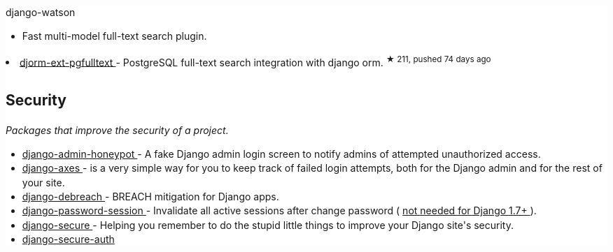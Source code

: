    django-watson
  </a>
  - Fast multi-model full-text search plugin.
 </li>
 <li>
  <a href="https://github.com/linuxlewis/djorm-ext-pgfulltext">
   djorm-ext-pgfulltext
  </a>
  - PostgreSQL full-text search integration with django orm.
  <sup>
   &#9733 211, pushed 74 days ago
  </sup>
 </li>
</ul>
<h2>
 Security
</h2>
<p>
 <em>
  Packages that improve the security of a project.
 </em>
</p>
<ul>
 <li>
  <a href="https://github.com/dmpayton/django-admin-honeypot/">
   django-admin-honeypot
  </a>
  - A fake Django admin login screen to notify admins of attempted unauthorized access.
 </li>
 <li>
  <a href="https://github.com/django-pci/django-axes/">
   django-axes
  </a>
  - is a very simple way for you to keep track of failed login attempts, both for the Django admin and for the rest of your site.
 </li>
 <li>
  <a href="https://github.com/lpomfrey/django-debreach/">
   django-debreach
  </a>
  - BREACH mitigation for Django apps.
 </li>
 <li>
  <a href="https://github.com/atugushev/django-password-session/">
   django-password-session
  </a>
  - Invalidate all active sessions after change password (
  <a href="https://docs.djangoproject.com/en/dev/topics/auth/default/#session-invalidation-on-password-change">
   not needed for Django 1.7+
  </a>
  ).
 </li>
 <li>
  <a href="https://github.com/carljm/django-secure/">
   django-secure
  </a>
  - Helping you remember to do the stupid little things to improve your Django site's security.
 </li>
 <li>
  <a href="https://github.com/gotlium/django-secure-auth">
   django-secure-auth
  </a>